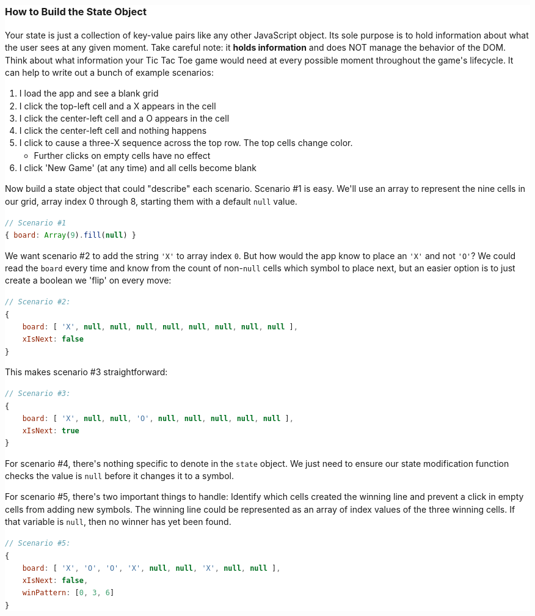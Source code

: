 ### How to Build the State Object

Your state is just a collection of key-value pairs like any other JavaScript object. Its sole purpose is to hold information about what the user sees at any given moment. Take careful note: it **holds information** and does NOT manage the behavior of the DOM. Think about what information your Tic Tac Toe game would need at every possible moment throughout the game's lifecycle. It can help to write out a bunch of example scenarios:

1) I load the app and see a blank grid
2) I click the top-left cell and a X appears in the cell
3) I click the center-left cell and a O appears in the cell
4) I click the center-left cell and nothing happens
5) I click to cause a three-X sequence across the top row. The top cells change color.
    * Further clicks on empty cells have no effect
6) I click 'New Game' (at any time) and all cells become blank

Now build a state object that could "describe" each scenario. Scenario #1 is easy. We'll use an array to represent the nine cells in our grid, array index 0 through 8, starting them with a default `null` value.

```javascript
// Scenario #1
{ board: Array(9).fill(null) }
```

We want scenario #2 to add the string `'X'` to array index `0`.  But how would the app know to place an `'X'` and not `'O'`?  We could read the `board` every time and know from the count of non-`null` cells which symbol to place next, but an easier option is to just create a boolean we 'flip' on every move:

```javascript
// Scenario #2:
{ 
    board: [ 'X', null, null, null, null, null, null, null, null ],
    xIsNext: false
}
```

This makes scenario #3 straightforward:

```javascript
// Scenario #3:
{ 
    board: [ 'X', null, null, 'O', null, null, null, null, null ],
    xIsNext: true
}
```

For scenario #4, there's nothing specific to denote in the `state` object. We just need to ensure our state modification function checks the value is `null` before it changes it to a symbol.

For scenario #5, there's two important things to handle: Identify which cells created the winning line and prevent a click in empty cells from adding new symbols. The winning line could be represented as an array of index values of the three winning cells. If that variable is `null`, then no winner has yet been found.

```javascript
// Scenario #5:
{
    board: [ 'X', 'O', 'O', 'X', null, null, 'X', null, null ],
    xIsNext: false,
    winPattern: [0, 3, 6]
}
```
